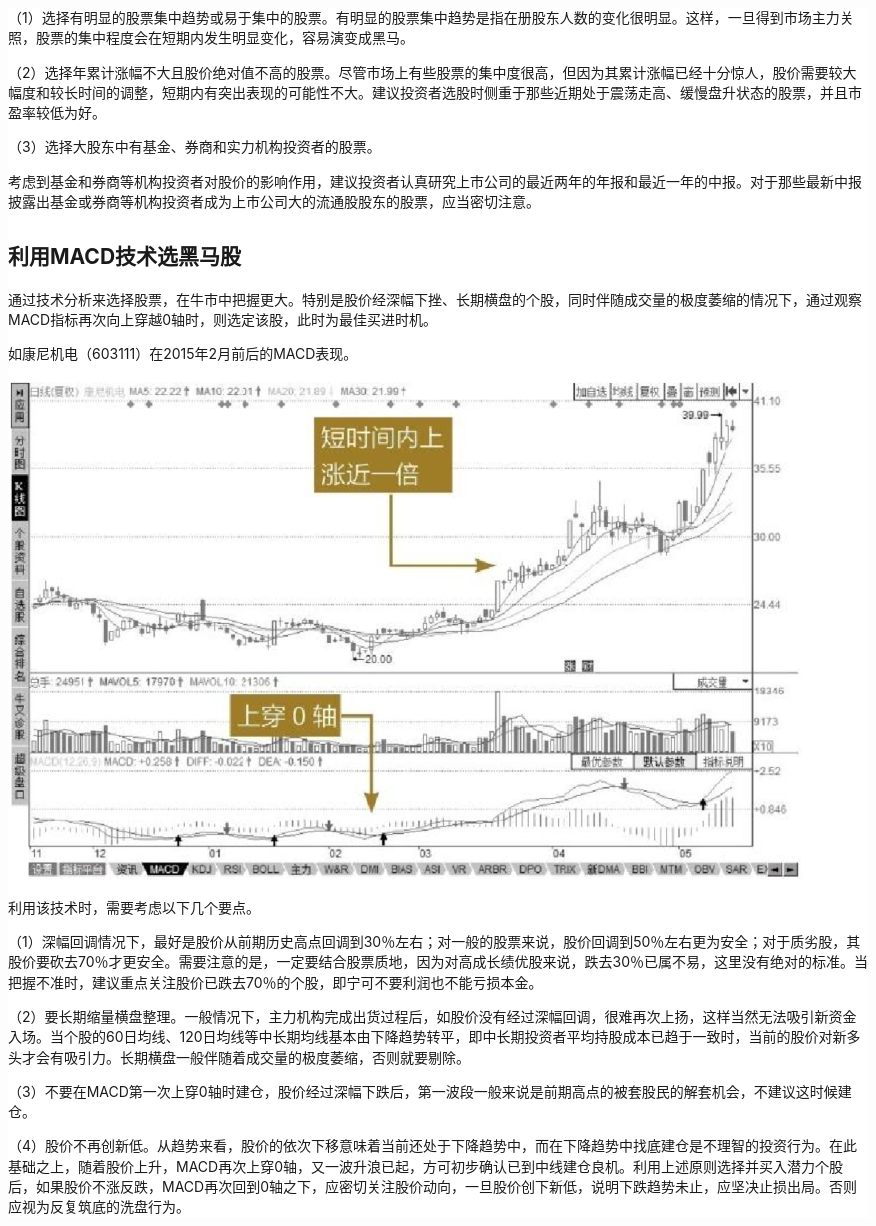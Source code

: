 （1）选择有明显的股票集中趋势或易于集中的股票。有明显的股票集中趋势是指在册股东人数的变化很明显。这样，一旦得到市场主力关照，股票的集中程度会在短期内发生明显变化，容易演变成黑马。

（2）选择年累计涨幅不大且股价绝对值不高的股票。尽管市场上有些股票的集中度很高，但因为其累计涨幅已经十分惊人，股价需要较大幅度和较长时间的调整，短期内有突出表现的可能性不大。建议投资者选股时侧重于那些近期处于震荡走高、缓慢盘升状态的股票，并且市盈率较低为好。

（3）选择大股东中有基金、券商和实力机构投资者的股票。

考虑到基金和券商等机构投资者对股价的影响作用，建议投资者认真研究上市公司的最近两年的年报和最近一年的中报。对于那些最新中报披露出基金或券商等机构投资者成为上市公司大的流通股股东的股票，应当密切注意。

## 利用MACD技术选黑马股

通过技术分析来选择股票，在牛市中把握更大。特别是股价经深幅下挫、长期横盘的个股，同时伴随成交量的极度萎缩的情况下，通过观察MACD指标再次向上穿越0轴时，则选定该股，此时为最佳买进时机。

如康尼机电（603111）在2015年2月前后的MACD表现。

![image-20221112230934013](./images/image-20221112230934013.png)

利用该技术时，需要考虑以下几个要点。

（1）深幅回调情况下，最好是股价从前期历史高点回调到30％左右；对一般的股票来说，股价回调到50％左右更为安全；对于质劣股，其股价要砍去70％才更安全。需要注意的是，一定要结合股票质地，因为对高成长绩优股来说，跌去30％已属不易，这里没有绝对的标准。当把握不准时，建议重点关注股价已跌去70％的个股，即宁可不要利润也不能亏损本金。

（2）要长期缩量横盘整理。一般情况下，主力机构完成出货过程后，如股价没有经过深幅回调，很难再次上扬，这样当然无法吸引新资金入场。当个股的60日均线、120日均线等中长期均线基本由下降趋势转平，即中长期投资者平均持股成本已趋于一致时，当前的股价对新多头才会有吸引力。长期横盘一般伴随着成交量的极度萎缩，否则就要剔除。

（3）不要在MACD第一次上穿0轴时建仓，股价经过深幅下跌后，第一波段一般来说是前期高点的被套股民的解套机会，不建议这时候建仓。

（4）股价不再创新低。从趋势来看，股价的依次下移意味着当前还处于下降趋势中，而在下降趋势中找底建仓是不理智的投资行为。在此基础之上，随着股价上升，MACD再次上穿0轴，又一波升浪已起，方可初步确认已到中线建仓良机。利用上述原则选择并买入潜力个股后，如果股价不涨反跌，MACD再次回到0轴之下，应密切关注股价动向，一旦股价创下新低，说明下跌趋势未止，应坚决止损出局。否则应视为反复筑底的洗盘行为。
